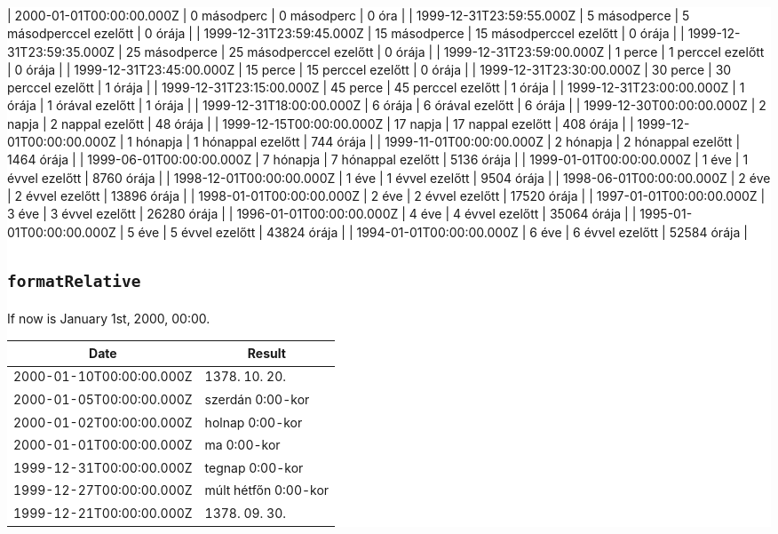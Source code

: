 | 2000-01-01T00:00:00.000Z | 0 másodperc        | 0 másodperc             | 0 óra                          |
| 1999-12-31T23:59:55.000Z | 5 másodperce       | 5 másodperccel ezelőtt  | 0 órája                        |
| 1999-12-31T23:59:45.000Z | 15 másodperce      | 15 másodperccel ezelőtt | 0 órája                        |
| 1999-12-31T23:59:35.000Z | 25 másodperce      | 25 másodperccel ezelőtt | 0 órája                        |
| 1999-12-31T23:59:00.000Z | 1 perce            | 1 perccel ezelőtt       | 0 órája                        |
| 1999-12-31T23:45:00.000Z | 15 perce           | 15 perccel ezelőtt      | 0 órája                        |
| 1999-12-31T23:30:00.000Z | 30 perce           | 30 perccel ezelőtt      | 1 órája                        |
| 1999-12-31T23:15:00.000Z | 45 perce           | 45 perccel ezelőtt      | 1 órája                        |
| 1999-12-31T23:00:00.000Z | 1 órája            | 1 órával ezelőtt        | 1 órája                        |
| 1999-12-31T18:00:00.000Z | 6 órája            | 6 órával ezelőtt        | 6 órája                        |
| 1999-12-30T00:00:00.000Z | 2 napja            | 2 nappal ezelőtt        | 48 órája                       |
| 1999-12-15T00:00:00.000Z | 17 napja           | 17 nappal ezelőtt       | 408 órája                      |
| 1999-12-01T00:00:00.000Z | 1 hónapja          | 1 hónappal ezelőtt      | 744 órája                      |
| 1999-11-01T00:00:00.000Z | 2 hónapja          | 2 hónappal ezelőtt      | 1464 órája                     |
| 1999-06-01T00:00:00.000Z | 7 hónapja          | 7 hónappal ezelőtt      | 5136 órája                     |
| 1999-01-01T00:00:00.000Z | 1 éve              | 1 évvel ezelőtt         | 8760 órája                     |
| 1998-12-01T00:00:00.000Z | 1 éve              | 1 évvel ezelőtt         | 9504 órája                     |
| 1998-06-01T00:00:00.000Z | 2 éve              | 2 évvel ezelőtt         | 13896 órája                    |
| 1998-01-01T00:00:00.000Z | 2 éve              | 2 évvel ezelőtt         | 17520 órája                    |
| 1997-01-01T00:00:00.000Z | 3 éve              | 3 évvel ezelőtt         | 26280 órája                    |
| 1996-01-01T00:00:00.000Z | 4 éve              | 4 évvel ezelőtt         | 35064 órája                    |
| 1995-01-01T00:00:00.000Z | 5 éve              | 5 évvel ezelőtt         | 43824 órája                    |
| 1994-01-01T00:00:00.000Z | 6 éve              | 6 évvel ezelőtt         | 52584 órája                    |

## `formatRelative`

If now is January 1st, 2000, 00:00.

| Date                     | Result               |
| ------------------------ | -------------------- |
| 2000-01-10T00:00:00.000Z | 1378. 10. 20.        |
| 2000-01-05T00:00:00.000Z | szerdán 0:00-kor     |
| 2000-01-02T00:00:00.000Z | holnap 0:00-kor      |
| 2000-01-01T00:00:00.000Z | ma 0:00-kor          |
| 1999-12-31T00:00:00.000Z | tegnap 0:00-kor      |
| 1999-12-27T00:00:00.000Z | múlt hétfőn 0:00-kor |
| 1999-12-21T00:00:00.000Z | 1378. 09. 30.        |
